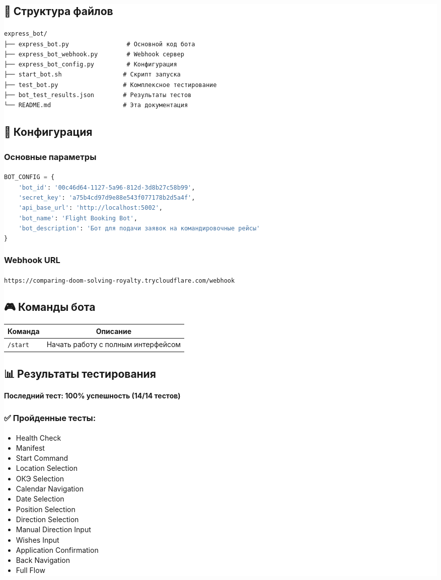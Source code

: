 ## 📁 Структура файлов

```
express_bot/
├── express_bot.py                # Основной код бота
├── express_bot_webhook.py        # Webhook сервер
├── express_bot_config.py         # Конфигурация
├── start_bot.sh                 # Скрипт запуска
├── test_bot.py                  # Комплексное тестирование
├── bot_test_results.json        # Результаты тестов
└── README.md                    # Эта документация
```

## 🔧 Конфигурация

### Основные параметры
```python
BOT_CONFIG = {
    'bot_id': '00c46d64-1127-5a96-812d-3d8b27c58b99',
    'secret_key': 'a75b4cd97d9e88e543f077178b2d5a4f',
    'api_base_url': 'http://localhost:5002',
    'bot_name': 'Flight Booking Bot',
    'bot_description': 'Бот для подачи заявок на командировочные рейсы'
}
```

### Webhook URL
```
https://comparing-doom-solving-royalty.trycloudflare.com/webhook
```

## 🎮 Команды бота

| Команда | Описание |
|---------|----------|
| `/start` | Начать работу с полным интерфейсом |

## 📊 Результаты тестирования

**Последний тест: 100% успешность (14/14 тестов)**

### ✅ Пройденные тесты:
- Health Check
- Manifest
- Start Command
- Location Selection
- ОКЭ Selection
- Calendar Navigation
- Date Selection
- Position Selection
- Direction Selection
- Manual Direction Input
- Wishes Input
- Application Confirmation
- Back Navigation
- Full Flow
